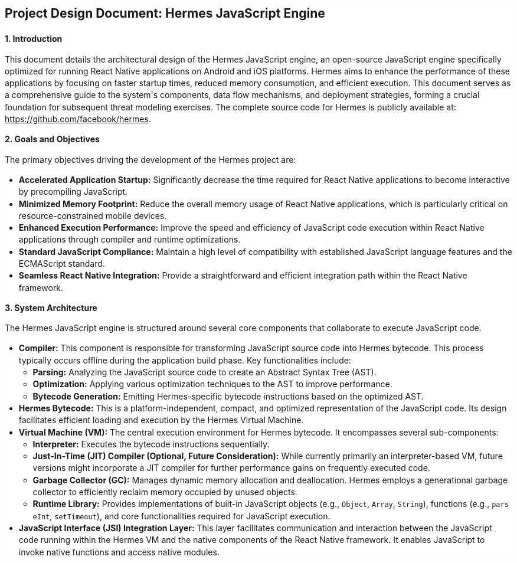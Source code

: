 
## Project Design Document: Hermes JavaScript Engine

**1. Introduction**

This document details the architectural design of the Hermes JavaScript engine, an open-source JavaScript engine specifically optimized for running React Native applications on Android and iOS platforms. Hermes aims to enhance the performance of these applications by focusing on faster startup times, reduced memory consumption, and efficient execution. This document serves as a comprehensive guide to the system's components, data flow mechanisms, and deployment strategies, forming a crucial foundation for subsequent threat modeling exercises. The complete source code for Hermes is publicly available at: https://github.com/facebook/hermes.

**2. Goals and Objectives**

The primary objectives driving the development of the Hermes project are:

* **Accelerated Application Startup:** Significantly decrease the time required for React Native applications to become interactive by precompiling JavaScript.
* **Minimized Memory Footprint:** Reduce the overall memory usage of React Native applications, which is particularly critical on resource-constrained mobile devices.
* **Enhanced Execution Performance:** Improve the speed and efficiency of JavaScript code execution within React Native applications through compiler and runtime optimizations.
* **Standard JavaScript Compliance:** Maintain a high level of compatibility with established JavaScript language features and the ECMAScript standard.
* **Seamless React Native Integration:** Provide a straightforward and efficient integration path within the React Native framework.

**3. System Architecture**

The Hermes JavaScript engine is structured around several core components that collaborate to execute JavaScript code.

* **Compiler:** This component is responsible for transforming JavaScript source code into Hermes bytecode. This process typically occurs offline during the application build phase. Key functionalities include:
    * **Parsing:** Analyzing the JavaScript source code to create an Abstract Syntax Tree (AST).
    * **Optimization:** Applying various optimization techniques to the AST to improve performance.
    * **Bytecode Generation:** Emitting Hermes-specific bytecode instructions based on the optimized AST.
* **Hermes Bytecode:** This is a platform-independent, compact, and optimized representation of the JavaScript code. Its design facilitates efficient loading and execution by the Hermes Virtual Machine.
* **Virtual Machine (VM):** The central execution environment for Hermes bytecode. It encompasses several sub-components:
    * **Interpreter:** Executes the bytecode instructions sequentially.
    * **Just-In-Time (JIT) Compiler (Optional, Future Consideration):** While currently primarily an interpreter-based VM, future versions might incorporate a JIT compiler for further performance gains on frequently executed code.
    * **Garbage Collector (GC):** Manages dynamic memory allocation and deallocation. Hermes employs a generational garbage collector to efficiently reclaim memory occupied by unused objects.
    * **Runtime Library:** Provides implementations of built-in JavaScript objects (e.g., `Object`, `Array`, `String`), functions (e.g., `parseInt`, `setTimeout`), and core functionalities required for JavaScript execution.
* **JavaScript Interface (JSI) Integration Layer:** This layer facilitates communication and interaction between the JavaScript code running within the Hermes VM and the native components of the React Native framework. It enables JavaScript to invoke native functions and access native modules.
